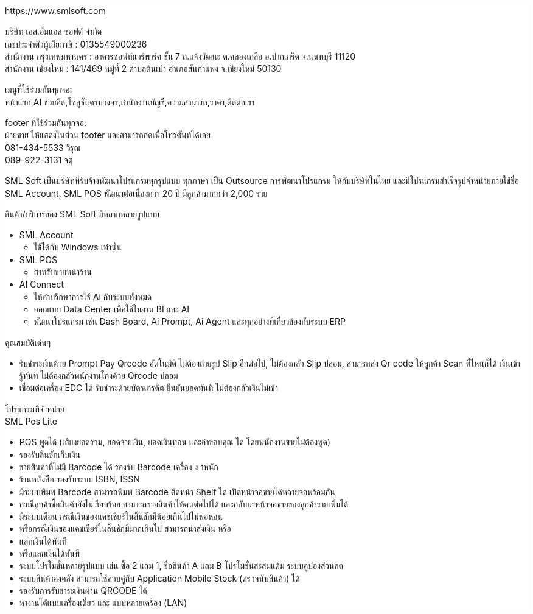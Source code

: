 https://www.smlsoft.com

บริษัท เอสเอ็มแอล ซอฟต์ จำกัด  
เลขประจำตัวผู้เสียภาษี : 0135549000236  
สำนักงาน กรุงเทพมหานคร : อาคารซอฟท์แวร์พาร์ค ชั้น 7 ถ.แจ้งวัฒนะ ต.คลองเกลือ อ.ปากเกร็ด จ.นนทบุรี 11120  
สำนักงาน เชียงใหม่ : 141/469 หมู่ที่ 2 ตำบลต้นเปา อำเภอสันกำแพง จ.เชียงใหม่ 50130

เมนูที่ใช้ร่วมกันทุกจอ:  
หน้าแรก,AI ช่วยคิด,โซลูชั่นครบวงจร,สำนักงานบัญชี,ความสามารถ,ราคา,ติดต่อเรา

footer ที่ใช้ร่วมกันทุกจอ:  
ฝ่ายขาย ให้แสดงในส่วน footer และสามารถกดเพื่อโทรศัพท์ได้เลย  
081-434-5533 วิรุณ  
089-922-3131 จตุ

SML Soft เป็นบริษัทที่รับจ้างพัฒนาโปรแกรมทุกรูปแบบ ทุกภาษา เป็น Outsource การพัฒนาโปรแกรม ให้กับบริษัทในไทย และมีโปรแกรมสำเร็จรูปจำหน่ายภายใช้ชื่อ SML Account, SML POS พัฒนาต่อเนื่องกว่า 20 ปี มีลูกค้ามากกว่า 2,000 ราย

สินค้า/บริการของ SML Soft มีหลากหลายรูปแบบ

- SML Account  
  - ใช้ได้กับ Windows เท่านั้น  
- SML POS  
  - สำหรับขายหน้าร้าน  
- AI Connect  
  - ให้คำปรึกษาการใช้ Ai กับระบบทั้งหมด  
  - ออกแบบ Data Center เพื่อใช้ในงาน BI และ AI  
  - พัฒนาโปรแกรม เช่น Dash Board, Ai Prompt, Ai Agent และทุกอย่างที่เกี่ยวข้องกับระบบ ERP

คุณสมบัติเด่นๆ

- รับชำระเงินด้วย Prompt Pay Qrcode อัตโนมัติ ไม่ต้องถ่ายรูป Slip อีกต่อไป, ไม่ต้องกลัว Slip ปลอม, สามารถส่ง Qr code ให้ลูกค้า Scan ที่ไหนก็ได้ เงินเข้ารู้ทันที ไม่ต้องกลัวพนักงานโกงด้วย Qrcode ปลอม  
- เชื่อมต่อเครื่อง EDC ได้ รับชำระด้วยบัตรเครดิต ยืนยันยอดทันที ไม่ต้องกลัวเงินไม่เข้า

โปรแกรมที่จำหน่าย  
SML Pos Lite 

- POS พูดได้ (เสียงยอดรวม, ยอดจ่ายเงิน, ยอดเงินทอน และค่าขอบคุณ ได้ โดยพนักงานขายไม่ต้องพูด)  
- รองรับลิ้นชักเก็บเงิน  
- ขายสินค้าที่ไม่มี Barcode ได้ รองรับ Barcode เครื่อง ง าหนัก  
- ร้านหนังสือ รองรับระบบ ISBN, ISSN  
- มีระบบพิมพ์ Barcode สามารถพิมพ์ Barcode ติดหน้า Shelf ได้ เปิดหน้าจอขายได้หลายจอพร้อมกัน   
- กรณีลูกค้าซื้อสินค้ายังไม่เรียบร้อย สามารถขายสินค้าให้คนต่อไปได้ และกลับมาหน้าจอขายของลูกค้ารายเพิ่มได้  
- มีระบบเตือน กรณีเงินของแคชเชียร์ในลิ้นชักมีน้อยเกินไปไม่พอหอน  
- หรือกรณีเงินของแคชเชียร์ในลิ้นชักมีมากเกินไป สามารถน่าส่งเงิน หรือ  
- แลกเงินได้ทันที  
- หรือแลกเงินได้ทันที  
- ระบบโปรโมชั่นหลายรูปแบบ เช่น ซื้อ 2 แถม 1, ชื่อสินค้า A แถม B โปรโมชั่นสะสมแต้ม ระบบคูปองส่วนลด  
- ระบบสินค้าคงคลัง สามารถใช้ควบคู่กับ Application Mobile Stock (ตรวจนับสินค้า) ได้  
- รองรับการรับชาระเงินผ่าน QRCODE ได้  
- หางานได้แบบเครื่องเดี่ยว และ แบบหลายเครื่อง (LAN)
